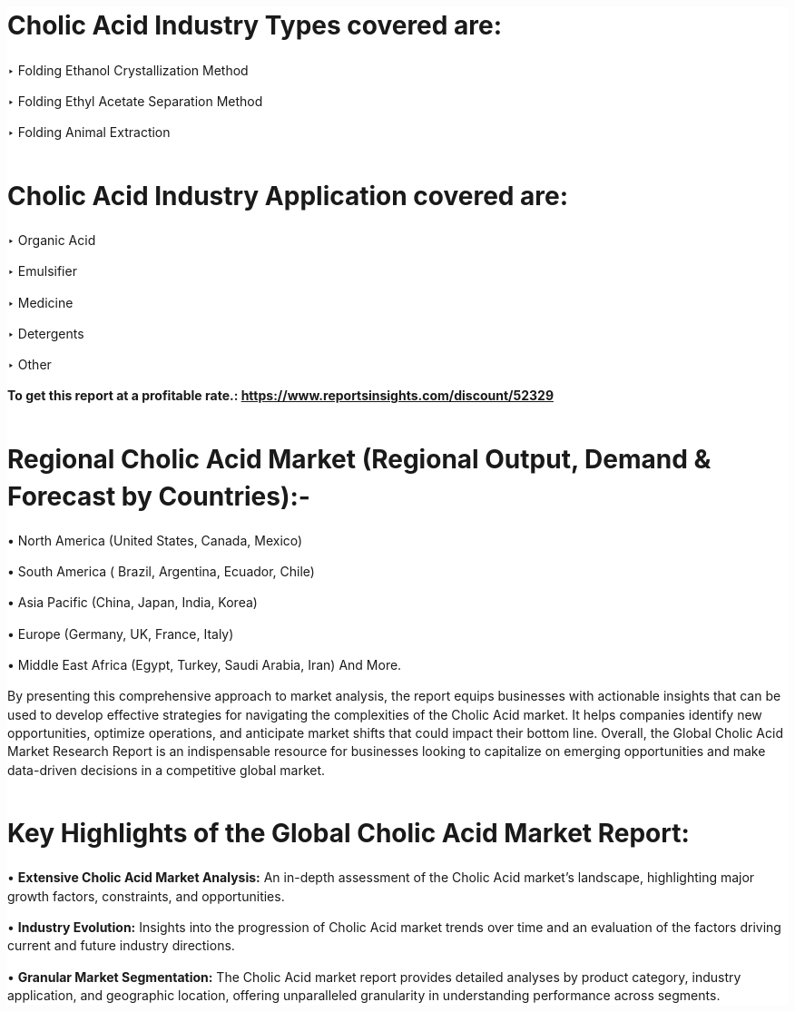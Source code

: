 # <strong>Cholic Acid Industry Types covered are:</strong>

‣ Folding Ethanol Crystallization Method

‣ Folding Ethyl Acetate Separation Method

‣ Folding Animal Extraction

# <strong>Cholic Acid Industry Application covered are:</strong>

‣ Organic Acid

‣ Emulsifier

‣ Medicine

‣ Detergents

‣ Other

<strong>To get this report at a profitable rate.: <a href=https://www.reportsinsights.com/discount/52329>https://www.reportsinsights.com/discount/52329</a></strong></font>

# <strong>Regional Cholic Acid Market (Regional Output, Demand &amp; Forecast by Countries):-</strong>

• North America (United States, Canada, Mexico)

• South America ( Brazil, Argentina, Ecuador, Chile)

• Asia Pacific (China, Japan, India, Korea)

• Europe (Germany, UK, France, Italy)

• Middle East Africa (Egypt, Turkey, Saudi Arabia, Iran) And More.

By presenting this comprehensive approach to market analysis, the report equips businesses with actionable insights that can be used to develop effective strategies for navigating the complexities of the Cholic Acid market. It helps companies identify new opportunities, optimize operations, and anticipate market shifts that could impact their bottom line. Overall, the Global Cholic Acid Market Research Report is an indispensable resource for businesses looking to capitalize on emerging opportunities and make data-driven decisions in a competitive global market.

# <strong>Key Highlights of the Global Cholic Acid Market Report:</strong>

• <strong>Extensive Cholic Acid Market Analysis:</strong> An in-depth assessment of the Cholic Acid market’s landscape, highlighting major growth factors, constraints, and opportunities.

• <strong>Industry Evolution:</strong> Insights into the progression of Cholic Acid market trends over time and an evaluation of the factors driving current and future industry directions.

• <strong>Granular Market Segmentation:</strong> The Cholic Acid market report provides detailed analyses by product category, industry application, and geographic location, offering unparalleled granularity in understanding performance across segments.
